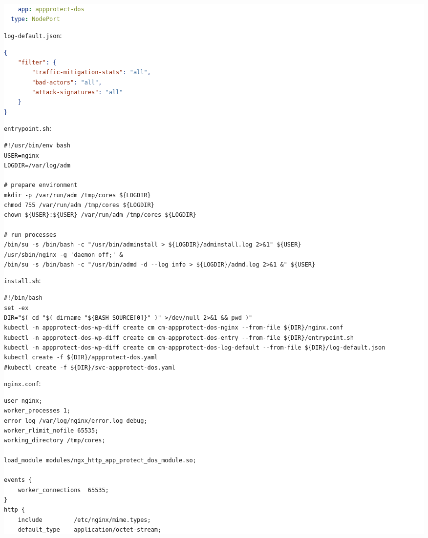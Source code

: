 ```yaml
    app: appprotect-dos
  type: NodePort
```

`log-default.json`:

```json
{
    "filter": {
        "traffic-mitigation-stats": "all",
        "bad-actors": "all",
        "attack-signatures": "all"
    }
}
```

`entrypoint.sh`:

```shell
#!/usr/bin/env bash
USER=nginx
LOGDIR=/var/log/adm

# prepare environment
mkdir -p /var/run/adm /tmp/cores ${LOGDIR}
chmod 755 /var/run/adm /tmp/cores ${LOGDIR}
chown ${USER}:${USER} /var/run/adm /tmp/cores ${LOGDIR}

# run processes
/bin/su -s /bin/bash -c "/usr/bin/adminstall > ${LOGDIR}/adminstall.log 2>&1" ${USER}
/usr/sbin/nginx -g 'daemon off;' &
/bin/su -s /bin/bash -c "/usr/bin/admd -d --log info > ${LOGDIR}/admd.log 2>&1 &" ${USER}
```

`install.sh`:

```shell
#!/bin/bash
set -ex
DIR="$( cd "$( dirname "${BASH_SOURCE[0]}" )" >/dev/null 2>&1 && pwd )"
kubectl -n appprotect-dos-wp-diff create cm cm-appprotect-dos-nginx --from-file ${DIR}/nginx.conf
kubectl -n appprotect-dos-wp-diff create cm cm-appprotect-dos-entry --from-file ${DIR}/entrypoint.sh
kubectl -n appprotect-dos-wp-diff create cm cm-appprotect-dos-log-default --from-file ${DIR}/log-default.json
kubectl create -f ${DIR}/appprotect-dos.yaml
#kubectl create -f ${DIR}/svc-appprotect-dos.yaml
```

`nginx.conf`:

```nginx
user nginx;
worker_processes 1;
error_log /var/log/nginx/error.log debug;
worker_rlimit_nofile 65535;
working_directory /tmp/cores;

load_module modules/ngx_http_app_protect_dos_module.so;

events {
    worker_connections  65535;
}
http {
    include         /etc/nginx/mime.types;
    default_type    application/octet-stream;

```